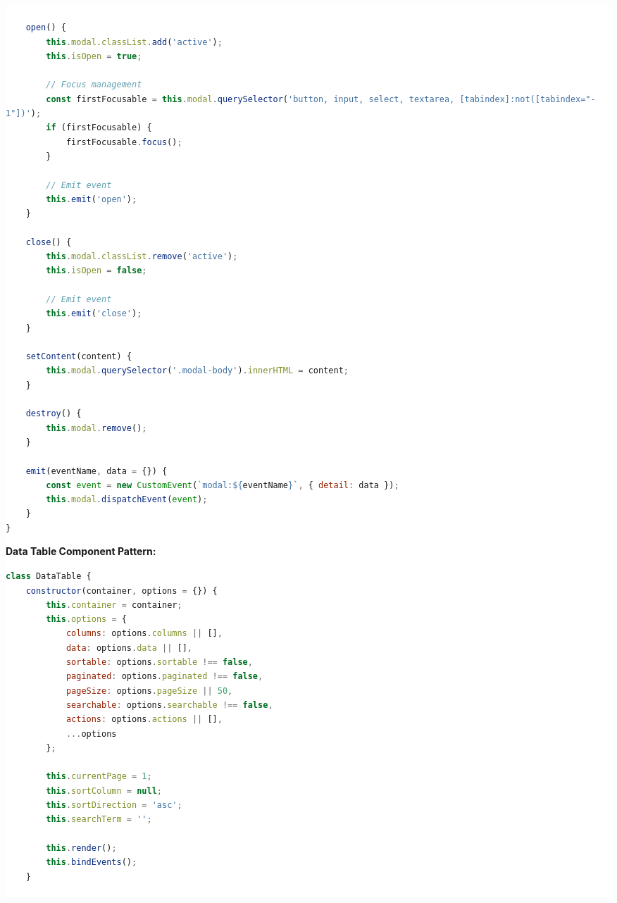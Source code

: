 ```javascript
    
    open() {
        this.modal.classList.add('active');
        this.isOpen = true;
        
        // Focus management
        const firstFocusable = this.modal.querySelector('button, input, select, textarea, [tabindex]:not([tabindex="-1"])');
        if (firstFocusable) {
            firstFocusable.focus();
        }
        
        // Emit event
        this.emit('open');
    }
    
    close() {
        this.modal.classList.remove('active');
        this.isOpen = false;
        
        // Emit event
        this.emit('close');
    }
    
    setContent(content) {
        this.modal.querySelector('.modal-body').innerHTML = content;
    }
    
    destroy() {
        this.modal.remove();
    }
    
    emit(eventName, data = {}) {
        const event = new CustomEvent(`modal:${eventName}`, { detail: data });
        this.modal.dispatchEvent(event);
    }
}
```

**Data Table Component Pattern:**
```javascript
class DataTable {
    constructor(container, options = {}) {
        this.container = container;
        this.options = {
            columns: options.columns || [],
            data: options.data || [],
            sortable: options.sortable !== false,
            paginated: options.paginated !== false,
            pageSize: options.pageSize || 50,
            searchable: options.searchable !== false,
            actions: options.actions || [],
            ...options
        };
        
        this.currentPage = 1;
        this.sortColumn = null;
        this.sortDirection = 'asc';
        this.searchTerm = '';
        
        this.render();
        this.bindEvents();
    }
    
```